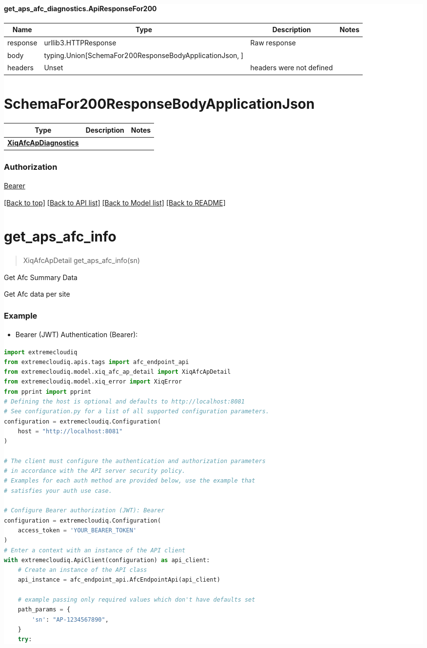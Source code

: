 
#### get_aps_afc_diagnostics.ApiResponseFor200
Name | Type | Description  | Notes
------------- | ------------- | ------------- | -------------
response | urllib3.HTTPResponse | Raw response |
body | typing.Union[SchemaFor200ResponseBodyApplicationJson, ] |  |
headers | Unset | headers were not defined |

# SchemaFor200ResponseBodyApplicationJson
Type | Description  | Notes
------------- | ------------- | -------------
[**XiqAfcApDiagnostics**](../../models/XiqAfcApDiagnostics.md) |  | 


### Authorization

[Bearer](../../../README.md#Bearer)

[[Back to top]](#__pageTop) [[Back to API list]](../../../README.md#documentation-for-api-endpoints) [[Back to Model list]](../../../README.md#documentation-for-models) [[Back to README]](../../../README.md)

# **get_aps_afc_info**
<a id="get_aps_afc_info"></a>
> XiqAfcApDetail get_aps_afc_info(sn)

Get Afc Summary Data

Get Afc data per site 

### Example

* Bearer (JWT) Authentication (Bearer):
```python
import extremecloudiq
from extremecloudiq.apis.tags import afc_endpoint_api
from extremecloudiq.model.xiq_afc_ap_detail import XiqAfcApDetail
from extremecloudiq.model.xiq_error import XiqError
from pprint import pprint
# Defining the host is optional and defaults to http://localhost:8081
# See configuration.py for a list of all supported configuration parameters.
configuration = extremecloudiq.Configuration(
    host = "http://localhost:8081"
)

# The client must configure the authentication and authorization parameters
# in accordance with the API server security policy.
# Examples for each auth method are provided below, use the example that
# satisfies your auth use case.

# Configure Bearer authorization (JWT): Bearer
configuration = extremecloudiq.Configuration(
    access_token = 'YOUR_BEARER_TOKEN'
)
# Enter a context with an instance of the API client
with extremecloudiq.ApiClient(configuration) as api_client:
    # Create an instance of the API class
    api_instance = afc_endpoint_api.AfcEndpointApi(api_client)

    # example passing only required values which don't have defaults set
    path_params = {
        'sn': "AP-1234567890",
    }
    try:
```